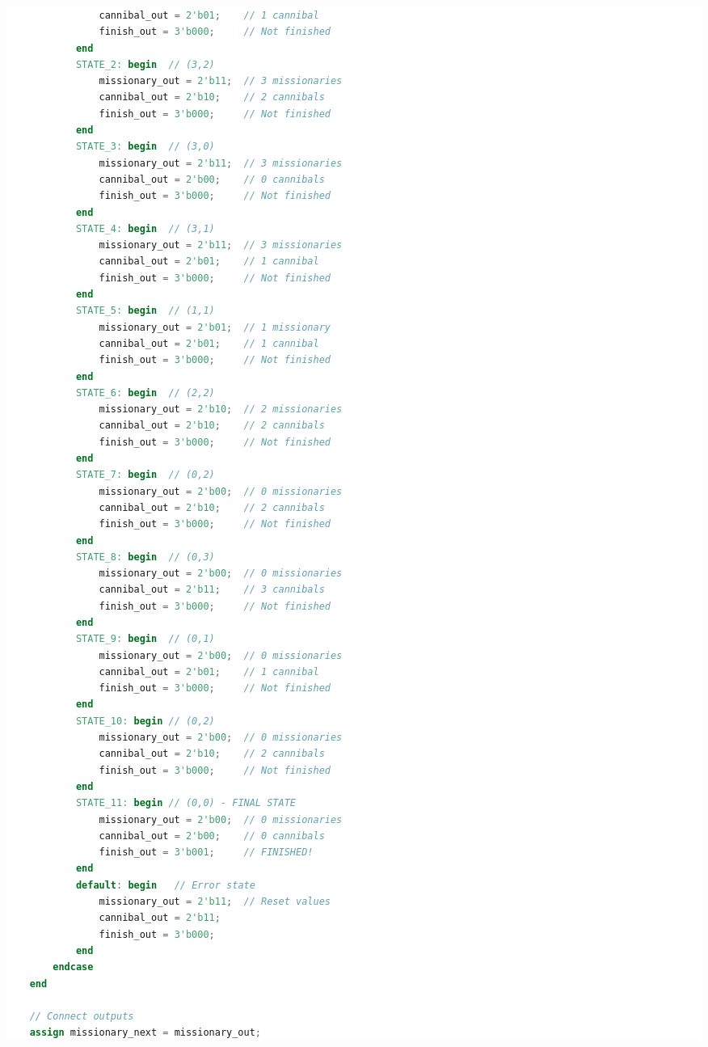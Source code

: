 ```verilog
                cannibal_out = 2'b01;    // 1 cannibal
                finish_out = 3'b000;     // Not finished
            end
            STATE_2: begin  // (3,2)
                missionary_out = 2'b11;  // 3 missionaries
                cannibal_out = 2'b10;    // 2 cannibals
                finish_out = 3'b000;     // Not finished
            end
            STATE_3: begin  // (3,0)
                missionary_out = 2'b11;  // 3 missionaries
                cannibal_out = 2'b00;    // 0 cannibals
                finish_out = 3'b000;     // Not finished
            end
            STATE_4: begin  // (3,1)
                missionary_out = 2'b11;  // 3 missionaries
                cannibal_out = 2'b01;    // 1 cannibal
                finish_out = 3'b000;     // Not finished
            end
            STATE_5: begin  // (1,1)
                missionary_out = 2'b01;  // 1 missionary
                cannibal_out = 2'b01;    // 1 cannibal
                finish_out = 3'b000;     // Not finished
            end
            STATE_6: begin  // (2,2)
                missionary_out = 2'b10;  // 2 missionaries
                cannibal_out = 2'b10;    // 2 cannibals
                finish_out = 3'b000;     // Not finished
            end
            STATE_7: begin  // (0,2)
                missionary_out = 2'b00;  // 0 missionaries
                cannibal_out = 2'b10;    // 2 cannibals
                finish_out = 3'b000;     // Not finished
            end
            STATE_8: begin  // (0,3)
                missionary_out = 2'b00;  // 0 missionaries
                cannibal_out = 2'b11;    // 3 cannibals
                finish_out = 3'b000;     // Not finished
            end
            STATE_9: begin  // (0,1)
                missionary_out = 2'b00;  // 0 missionaries
                cannibal_out = 2'b01;    // 1 cannibal
                finish_out = 3'b000;     // Not finished
            end
            STATE_10: begin // (0,2)
                missionary_out = 2'b00;  // 0 missionaries
                cannibal_out = 2'b10;    // 2 cannibals
                finish_out = 3'b000;     // Not finished
            end
            STATE_11: begin // (0,0) - FINAL STATE
                missionary_out = 2'b00;  // 0 missionaries
                cannibal_out = 2'b00;    // 0 cannibals
                finish_out = 3'b001;     // FINISHED!
            end
            default: begin   // Error state
                missionary_out = 2'b11;  // Reset values
                cannibal_out = 2'b11;
                finish_out = 3'b000;
            end
        endcase
    end
    
    // Connect outputs
    assign missionary_next = missionary_out;
```